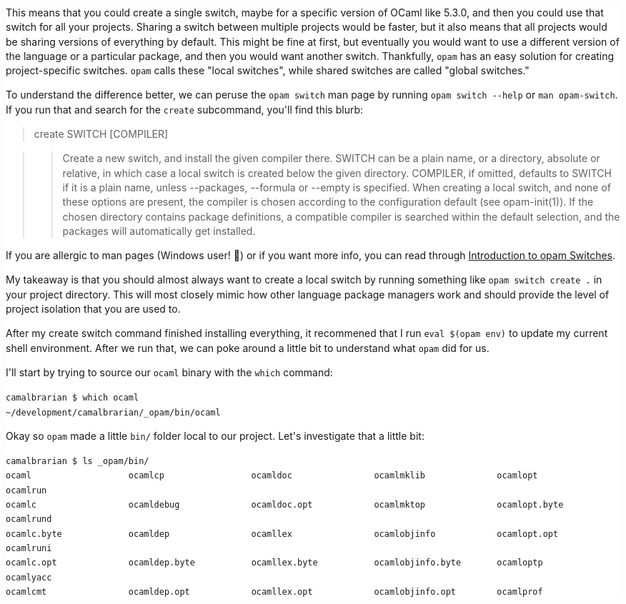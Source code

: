 This means that you could create a single switch, maybe for a specific version of OCaml like 5.3.0, and then you could use that switch for all your projects.
Sharing a switch between multiple projects would be faster, but it also means that all projects would be sharing versions of everything by default.
This might be fine at first, but eventually you would want to use a different version of the language or a particular package, and then you would want another switch.
Thankfully, `opam` has an easy solution for creating project-specific switches. `opam` calls these "local switches", while shared switches are called "global switches."

To understand the difference better, we can peruse the `opam switch` man page by running `opam switch --help` or `man opam-switch`.
If you run that and search for the `create` subcommand, you'll find this blurb:

> create SWITCH [COMPILER]

>> Create a new switch, and install the given compiler there. SWITCH can be a plain name, or a directory, absolute or relative, in which case a local switch is created below the given directory. COMPILER, if omitted, defaults to SWITCH if it is a plain name, unless --packages, --formula or --empty is specified. When creating a local switch, and none of these options are present, the compiler is chosen according to the configuration default (see opam-init(1)). If the chosen directory contains package definitions, a compatible compiler is searched within the default selection, and the packages will automatically get installed.

If you are allergic to man pages (Windows user! 🫵) or if you want more info, you can read through [Introduction to opam Switches](https://ocaml.org/docs/opam-switch-introduction#types-of-switches).

My takeaway is that you should almost always want to create a local switch by running something like `opam switch create .` in your project directory.
This will most closely mimic how other language package managers work and should provide the level of project isolation that you are used to.

After my create switch command finished installing everything, it recommened that I run `eval $(opam env)` to update my current shell environment.
After we run that, we can poke around a little bit to understand what `opam` did for us.

I'll start by trying to source our `ocaml` binary with the `which` command:

```bash
camalbrarian $ which ocaml
~/development/camalbrarian/_opam/bin/ocaml
```

Okay so `opam` made a little `bin/` folder local to our project. Let's investigate that a little bit:

```bash
camalbrarian $ ls _opam/bin/
ocaml                   ocamlcp                 ocamldoc                ocamlmklib              ocamlopt                ocamlrun
ocamlc                  ocamldebug              ocamldoc.opt            ocamlmktop              ocamlopt.byte           ocamlrund
ocamlc.byte             ocamldep                ocamllex                ocamlobjinfo            ocamlopt.opt            ocamlruni
ocamlc.opt              ocamldep.byte           ocamllex.byte           ocamlobjinfo.byte       ocamloptp               ocamlyacc
ocamlcmt                ocamldep.opt            ocamllex.opt            ocamlobjinfo.opt        ocamlprof
```
